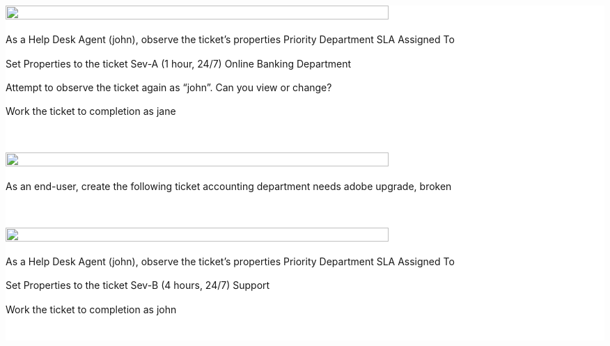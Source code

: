 <p>
<img src="https://i.imgur.com/UQ9MqHb.jpeg" height="80%" width="80%" />
</p>
<p>
As a Help Desk Agent (john), observe the ticket’s properties
	Priority
	Department
	SLA
	Assigned To

Set Properties to the ticket
Sev-A (1 hour, 24/7)
Online Banking Department

Attempt to observe the ticket again as “john”. Can you view or change?

Work the ticket to completion as jane

</p>
<br />

<p>
<img src="https://i.imgur.com/xTrO79n.jpeg" height="80%" width="80%"/>
</p>
<p>
As an end-user, create the following ticket
accounting department needs adobe upgrade, broken

</p>
<br />

<p>
<img src="https://i.imgur.com/UQ9MqHb.jpeg" height="80%" width="80%" />
</p>
<p>
As a Help Desk Agent (john), observe the ticket’s properties
	Priority
	Department
	SLA
	Assigned To

Set Properties to the ticket
Sev-B (4 hours, 24/7)
Support

Work the ticket to completion as john


</p>
<br />
